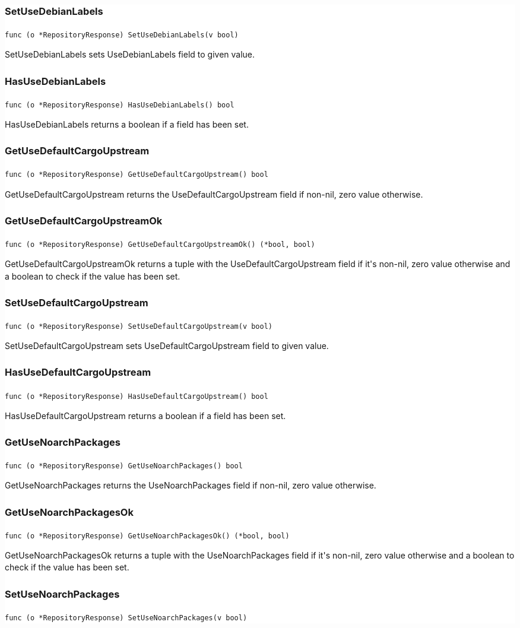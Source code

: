 ### SetUseDebianLabels

`func (o *RepositoryResponse) SetUseDebianLabels(v bool)`

SetUseDebianLabels sets UseDebianLabels field to given value.

### HasUseDebianLabels

`func (o *RepositoryResponse) HasUseDebianLabels() bool`

HasUseDebianLabels returns a boolean if a field has been set.

### GetUseDefaultCargoUpstream

`func (o *RepositoryResponse) GetUseDefaultCargoUpstream() bool`

GetUseDefaultCargoUpstream returns the UseDefaultCargoUpstream field if non-nil, zero value otherwise.

### GetUseDefaultCargoUpstreamOk

`func (o *RepositoryResponse) GetUseDefaultCargoUpstreamOk() (*bool, bool)`

GetUseDefaultCargoUpstreamOk returns a tuple with the UseDefaultCargoUpstream field if it's non-nil, zero value otherwise
and a boolean to check if the value has been set.

### SetUseDefaultCargoUpstream

`func (o *RepositoryResponse) SetUseDefaultCargoUpstream(v bool)`

SetUseDefaultCargoUpstream sets UseDefaultCargoUpstream field to given value.

### HasUseDefaultCargoUpstream

`func (o *RepositoryResponse) HasUseDefaultCargoUpstream() bool`

HasUseDefaultCargoUpstream returns a boolean if a field has been set.

### GetUseNoarchPackages

`func (o *RepositoryResponse) GetUseNoarchPackages() bool`

GetUseNoarchPackages returns the UseNoarchPackages field if non-nil, zero value otherwise.

### GetUseNoarchPackagesOk

`func (o *RepositoryResponse) GetUseNoarchPackagesOk() (*bool, bool)`

GetUseNoarchPackagesOk returns a tuple with the UseNoarchPackages field if it's non-nil, zero value otherwise
and a boolean to check if the value has been set.

### SetUseNoarchPackages

`func (o *RepositoryResponse) SetUseNoarchPackages(v bool)`
